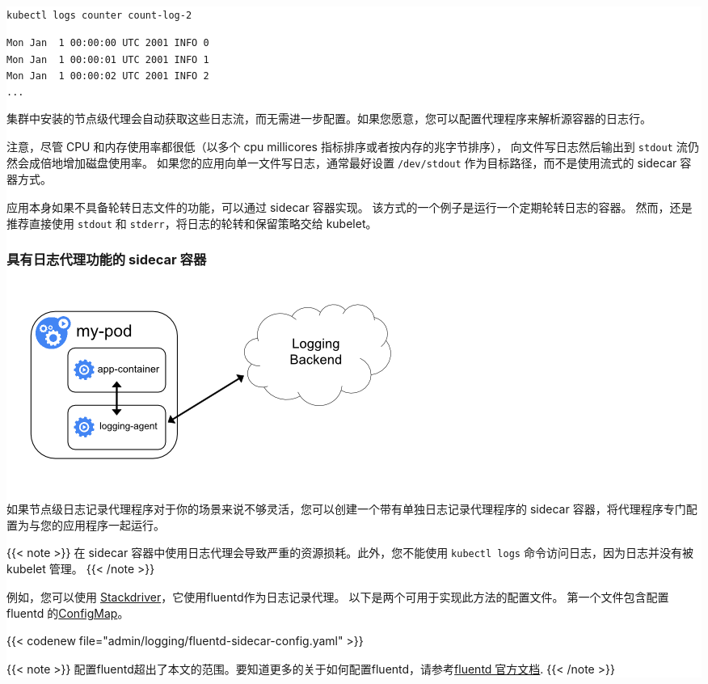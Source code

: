 ```shell
kubectl logs counter count-log-2
```
```
Mon Jan  1 00:00:00 UTC 2001 INFO 0
Mon Jan  1 00:00:01 UTC 2001 INFO 1
Mon Jan  1 00:00:02 UTC 2001 INFO 2
...
```


集群中安装的节点级代理会自动获取这些日志流，而无需进一步配置。如果您愿意，您可以配置代理程序来解析源容器的日志行。


注意，尽管 CPU 和内存使用率都很低（以多个 cpu millicores 指标排序或者按内存的兆字节排序），
向文件写日志然后输出到 `stdout` 流仍然会成倍地增加磁盘使用率。
如果您的应用向单一文件写日志，通常最好设置 `/dev/stdout` 作为目标路径，而不是使用流式的 sidecar 容器方式。


应用本身如果不具备轮转日志文件的功能，可以通过 sidecar 容器实现。
该方式的一个例子是运行一个定期轮转日志的容器。
然而，还是推荐直接使用 `stdout` 和 `stderr`，将日志的轮转和保留策略交给 kubelet。


### 具有日志代理功能的 sidecar 容器

![日志记录代理功能的 sidecar 容器](/images/docs/user-guide/logging/logging-with-sidecar-agent.png)


如果节点级日志记录代理程序对于你的场景来说不够灵活，您可以创建一个带有单独日志记录代理程序的 sidecar 容器，将代理程序专门配置为与您的应用程序一起运行。


{{< note >}}
在 sidecar 容器中使用日志代理会导致严重的资源损耗。此外，您不能使用 `kubectl logs` 命令访问日志，因为日志并没有被 kubelet 管理。
{{< /note >}}


例如，您可以使用 [Stackdriver](/docs/tasks/debug-application-cluster/logging-stackdriver/)，它使用fluentd作为日志记录代理。
以下是两个可用于实现此方法的配置文件。
第一个文件包含配置 fluentd 的[ConfigMap](/docs/tasks/configure-pod-container/configure-pod-configmap/)。

{{< codenew file="admin/logging/fluentd-sidecar-config.yaml" >}}


{{< note >}}
配置fluentd超出了本文的范围。要知道更多的关于如何配置fluentd，请参考[fluentd 官方文档](http://docs.fluentd.org/).
{{< /note >}}

